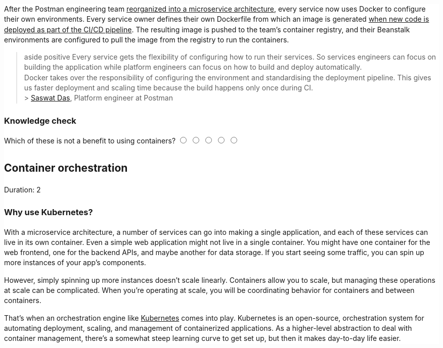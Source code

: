 After the Postman engineering team [reorganized into a microservice architecture](https://medium.com/postman-engineering/conquering-the-microservices-dependency-hell-at-postman-with-postman-part-1-introduction-a1ae019bb934), every service now uses Docker to configure their own environments. Every service owner defines their own Dockerfile from which an image is generated [when new code is deployed as part of the CI/CD pipeline](https://medium.com/postman-engineering/continuous-deployment-with-postman-collections-e2fb0b5d2235). The resulting image is pushed to the team’s container registry, and their Beanstalk environments are configured to pull the image from the registry to run the containers.

> aside positive
> Every service gets the flexibility of configuring how to run their services. So services engineers can focus on building the application while platform engineers can focus on how to build and deploy automatically.
> </br>
> Docker takes over the responsibility of configuring the environment and standardising the deployment pipeline. This gives us faster deployment and scaling time because the build happens only once during CI.
> </br> > [Saswat Das](https://medium.com/@saswatds), Platform engineer at Postman

### Knowledge check

<form>
  <name>Which of these is not a benefit to using containers?</name>
  <input type="radio" value="Scalability">
  <input type="radio" value="Security">
  <input type="radio" value="Readability">
  <input type="radio" value="Portability">
  <input type="radio" value="Modularity">
</form>



## Container orchestration

Duration: 2

### Why use Kubernetes?

With a microservice architecture, a number of services can go into making a single application, and each of these services can live in its own container. Even a simple web application might not live in a single container. You might have one container for the web frontend, one for the backend APIs, and maybe another for data storage. If you start seeing some traffic, you can spin up more instances of your app’s components.

However, simply spinning up more instances doesn’t scale linearly. Containers allow you to scale, but managing these operations at scale can be complicated. When you’re operating at scale, you will be coordinating behavior for containers and between containers.

That’s when an orchestration engine like [Kubernetes](https://kubernetes.io/) comes into play. Kubernetes is an open-source, orchestration system for automating deployment, scaling, and management of containerized applications. As a higher-level abstraction to deal with container management, there’s a somewhat steep learning curve to get set up, but then it makes day-to-day life easier.
